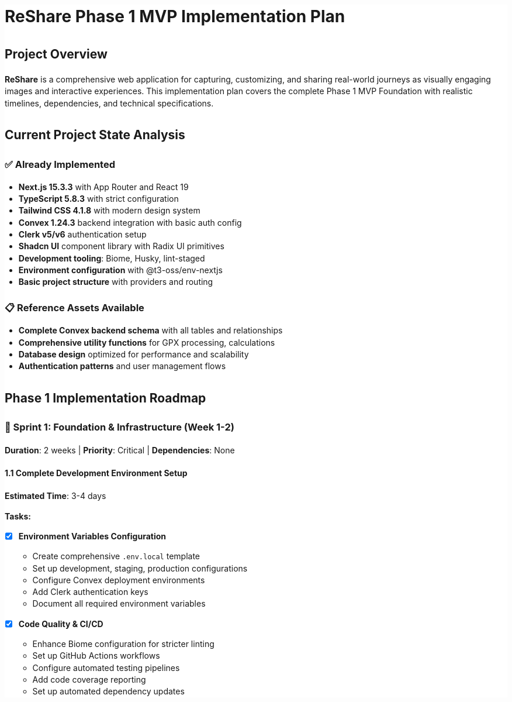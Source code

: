 # ReShare Phase 1 MVP Implementation Plan

## Project Overview

**ReShare** is a comprehensive web application for capturing, customizing, and sharing real-world journeys as visually engaging images and interactive experiences. This implementation plan covers the complete Phase 1 MVP Foundation with realistic timelines, dependencies, and technical specifications.

## Current Project State Analysis

### ✅ Already Implemented
- **Next.js 15.3.3** with App Router and React 19
- **TypeScript 5.8.3** with strict configuration
- **Tailwind CSS 4.1.8** with modern design system
- **Convex 1.24.3** backend integration with basic auth config
- **Clerk v5/v6** authentication setup
- **Shadcn UI** component library with Radix UI primitives
- **Development tooling**: Biome, Husky, lint-staged
- **Environment configuration** with @t3-oss/env-nextjs
- **Basic project structure** with providers and routing

### 📋 Reference Assets Available
- **Complete Convex backend schema** with all tables and relationships
- **Comprehensive utility functions** for GPX processing, calculations
- **Database design** optimized for performance and scalability
- **Authentication patterns** and user management flows

## Phase 1 Implementation Roadmap

### 🎯 Sprint 1: Foundation & Infrastructure (Week 1-2)
**Duration**: 2 weeks | **Priority**: Critical | **Dependencies**: None

#### 1.1 Complete Development Environment Setup
**Estimated Time**: 3-4 days

**Tasks:**
- [x] **Environment Variables Configuration**
  - Create comprehensive `.env.local` template
  - Set up development, staging, production configurations
  - Configure Convex deployment environments
  - Add Clerk authentication keys
  - Document all required environment variables


- [x] **Code Quality & CI/CD**
  - Enhance Biome configuration for stricter linting
  - Set up GitHub Actions workflows
  - Configure automated testing pipelines
  - Add code coverage reporting
  - Set up automated dependency updates
